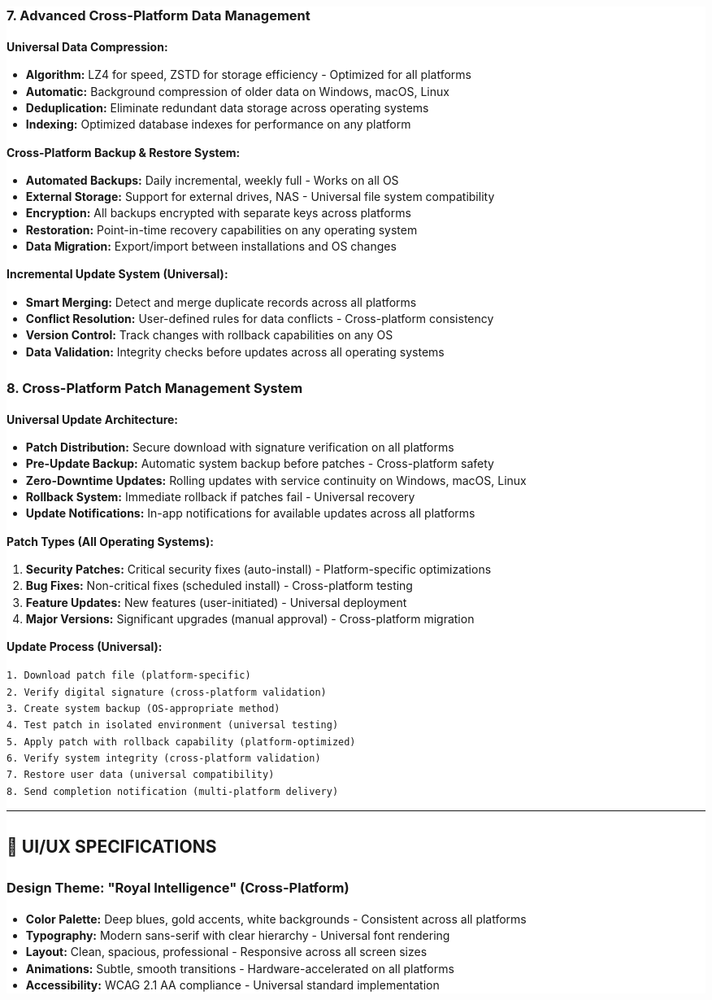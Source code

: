 ### **7. Advanced Cross-Platform Data Management**

**Universal Data Compression:**
- **Algorithm:** LZ4 for speed, ZSTD for storage efficiency - Optimized for all platforms
- **Automatic:** Background compression of older data on Windows, macOS, Linux
- **Deduplication:** Eliminate redundant data storage across operating systems
- **Indexing:** Optimized database indexes for performance on any platform

**Cross-Platform Backup & Restore System:**
- **Automated Backups:** Daily incremental, weekly full - Works on all OS
- **External Storage:** Support for external drives, NAS - Universal file system compatibility
- **Encryption:** All backups encrypted with separate keys across platforms
- **Restoration:** Point-in-time recovery capabilities on any operating system
- **Data Migration:** Export/import between installations and OS changes

**Incremental Update System (Universal):**
- **Smart Merging:** Detect and merge duplicate records across all platforms
- **Conflict Resolution:** User-defined rules for data conflicts - Cross-platform consistency
- **Version Control:** Track changes with rollback capabilities on any OS
- **Data Validation:** Integrity checks before updates across all operating systems

### **8. Cross-Platform Patch Management System**

**Universal Update Architecture:**
- **Patch Distribution:** Secure download with signature verification on all platforms
- **Pre-Update Backup:** Automatic system backup before patches - Cross-platform safety
- **Zero-Downtime Updates:** Rolling updates with service continuity on Windows, macOS, Linux
- **Rollback System:** Immediate rollback if patches fail - Universal recovery
- **Update Notifications:** In-app notifications for available updates across all platforms

**Patch Types (All Operating Systems):**
1. **Security Patches:** Critical security fixes (auto-install) - Platform-specific optimizations
2. **Bug Fixes:** Non-critical fixes (scheduled install) - Cross-platform testing
3. **Feature Updates:** New features (user-initiated) - Universal deployment
4. **Major Versions:** Significant upgrades (manual approval) - Cross-platform migration

**Update Process (Universal):**
```
1. Download patch file (platform-specific)
2. Verify digital signature (cross-platform validation)
3. Create system backup (OS-appropriate method)
4. Test patch in isolated environment (universal testing)
5. Apply patch with rollback capability (platform-optimized)
6. Verify system integrity (cross-platform validation)
7. Restore user data (universal compatibility)
8. Send completion notification (multi-platform delivery)
```

---

## 🎨 UI/UX SPECIFICATIONS

### **Design Theme: "Royal Intelligence" (Cross-Platform)**
- **Color Palette:** Deep blues, gold accents, white backgrounds - Consistent across all platforms
- **Typography:** Modern sans-serif with clear hierarchy - Universal font rendering
- **Layout:** Clean, spacious, professional - Responsive across all screen sizes
- **Animations:** Subtle, smooth transitions - Hardware-accelerated on all platforms
- **Accessibility:** WCAG 2.1 AA compliance - Universal standard implementation
